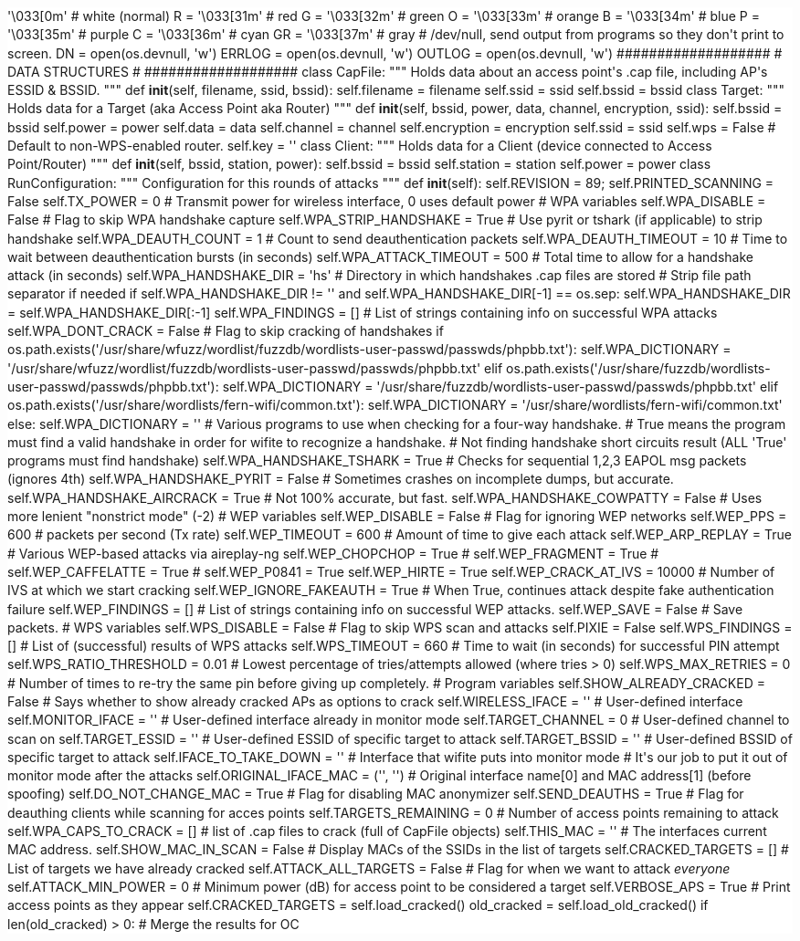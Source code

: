 '\033[0m' # white (normal) R = '\033[31m' # red G = '\033[32m' # green O = '\033[33m' # orange B = '\033[34m' # blue P = '\033[35m' # purple C = '\033[36m' # cyan GR = '\033[37m' # gray # /dev/null, send output from programs so they don't print to screen. DN = open(os.devnull, 'w') ERRLOG = open(os.devnull, 'w') OUTLOG = open(os.devnull, 'w') ################### # DATA STRUCTURES # ################### class CapFile: """ Holds data about an access point's .cap file, including AP's ESSID & BSSID. """ def __init__(self, filename, ssid, bssid): self.filename = filename self.ssid = ssid self.bssid = bssid class Target: """ Holds data for a Target (aka Access Point aka Router) """ def __init__(self, bssid, power, data, channel, encryption, ssid): self.bssid = bssid self.power = power self.data = data self.channel = channel self.encryption = encryption self.ssid = ssid self.wps = False # Default to non-WPS-enabled router. self.key = '' class Client: """ Holds data for a Client (device connected to Access Point/Router) """ def __init__(self, bssid, station, power): self.bssid = bssid self.station = station self.power = power class RunConfiguration: """ Configuration for this rounds of attacks """ def __init__(self): self.REVISION = 89; self.PRINTED_SCANNING = False self.TX_POWER = 0 # Transmit power for wireless interface, 0 uses default power # WPA variables self.WPA_DISABLE = False # Flag to skip WPA handshake capture self.WPA_STRIP_HANDSHAKE = True # Use pyrit or tshark (if applicable) to strip handshake self.WPA_DEAUTH_COUNT = 1 # Count to send deauthentication packets self.WPA_DEAUTH_TIMEOUT = 10 # Time to wait between deauthentication bursts (in seconds) self.WPA_ATTACK_TIMEOUT = 500 # Total time to allow for a handshake attack (in seconds) self.WPA_HANDSHAKE_DIR = 'hs' # Directory in which handshakes .cap files are stored # Strip file path separator if needed if self.WPA_HANDSHAKE_DIR != '' and self.WPA_HANDSHAKE_DIR[-1] == os.sep: self.WPA_HANDSHAKE_DIR = self.WPA_HANDSHAKE_DIR[:-1] self.WPA_FINDINGS = [] # List of strings containing info on successful WPA attacks self.WPA_DONT_CRACK = False # Flag to skip cracking of handshakes if os.path.exists('/usr/share/wfuzz/wordlist/fuzzdb/wordlists-user-passwd/passwds/phpbb.txt'): self.WPA_DICTIONARY = '/usr/share/wfuzz/wordlist/fuzzdb/wordlists-user-passwd/passwds/phpbb.txt' elif os.path.exists('/usr/share/fuzzdb/wordlists-user-passwd/passwds/phpbb.txt'): self.WPA_DICTIONARY = '/usr/share/fuzzdb/wordlists-user-passwd/passwds/phpbb.txt' elif os.path.exists('/usr/share/wordlists/fern-wifi/common.txt'): self.WPA_DICTIONARY = '/usr/share/wordlists/fern-wifi/common.txt' else: self.WPA_DICTIONARY = '' # Various programs to use when checking for a four-way handshake. # True means the program must find a valid handshake in order for wifite to recognize a handshake. # Not finding handshake short circuits result (ALL 'True' programs must find handshake) self.WPA_HANDSHAKE_TSHARK = True # Checks for sequential 1,2,3 EAPOL msg packets (ignores 4th) self.WPA_HANDSHAKE_PYRIT = False # Sometimes crashes on incomplete dumps, but accurate. self.WPA_HANDSHAKE_AIRCRACK = True # Not 100% accurate, but fast. self.WPA_HANDSHAKE_COWPATTY = False # Uses more lenient "nonstrict mode" (-2) # WEP variables self.WEP_DISABLE = False # Flag for ignoring WEP networks self.WEP_PPS = 600 # packets per second (Tx rate) self.WEP_TIMEOUT = 600 # Amount of time to give each attack self.WEP_ARP_REPLAY = True # Various WEP-based attacks via aireplay-ng self.WEP_CHOPCHOP = True # self.WEP_FRAGMENT = True # self.WEP_CAFFELATTE = True # self.WEP_P0841 = True self.WEP_HIRTE = True self.WEP_CRACK_AT_IVS = 10000 # Number of IVS at which we start cracking self.WEP_IGNORE_FAKEAUTH = True # When True, continues attack despite fake authentication failure self.WEP_FINDINGS = [] # List of strings containing info on successful WEP attacks. self.WEP_SAVE = False # Save packets. # WPS variables self.WPS_DISABLE = False # Flag to skip WPS scan and attacks self.PIXIE = False self.WPS_FINDINGS = [] # List of (successful) results of WPS attacks self.WPS_TIMEOUT = 660 # Time to wait (in seconds) for successful PIN attempt self.WPS_RATIO_THRESHOLD = 0.01 # Lowest percentage of tries/attempts allowed (where tries > 0) self.WPS_MAX_RETRIES = 0 # Number of times to re-try the same pin before giving up completely. # Program variables self.SHOW_ALREADY_CRACKED = False # Says whether to show already cracked APs as options to crack self.WIRELESS_IFACE = '' # User-defined interface self.MONITOR_IFACE = '' # User-defined interface already in monitor mode self.TARGET_CHANNEL = 0 # User-defined channel to scan on self.TARGET_ESSID = '' # User-defined ESSID of specific target to attack self.TARGET_BSSID = '' # User-defined BSSID of specific target to attack self.IFACE_TO_TAKE_DOWN = '' # Interface that wifite puts into monitor mode # It's our job to put it out of monitor mode after the attacks self.ORIGINAL_IFACE_MAC = ('', '') # Original interface name[0] and MAC address[1] (before spoofing) self.DO_NOT_CHANGE_MAC = True # Flag for disabling MAC anonymizer self.SEND_DEAUTHS = True # Flag for deauthing clients while scanning for acces points self.TARGETS_REMAINING = 0 # Number of access points remaining to attack self.WPA_CAPS_TO_CRACK = [] # list of .cap files to crack (full of CapFile objects) self.THIS_MAC = '' # The interfaces current MAC address. self.SHOW_MAC_IN_SCAN = False # Display MACs of the SSIDs in the list of targets self.CRACKED_TARGETS = [] # List of targets we have already cracked self.ATTACK_ALL_TARGETS = False # Flag for when we want to attack *everyone* self.ATTACK_MIN_POWER = 0 # Minimum power (dB) for access point to be considered a target self.VERBOSE_APS = True # Print access points as they appear self.CRACKED_TARGETS = self.load_cracked() old_cracked = self.load_old_cracked() if len(old_cracked) > 0: # Merge the results for OC